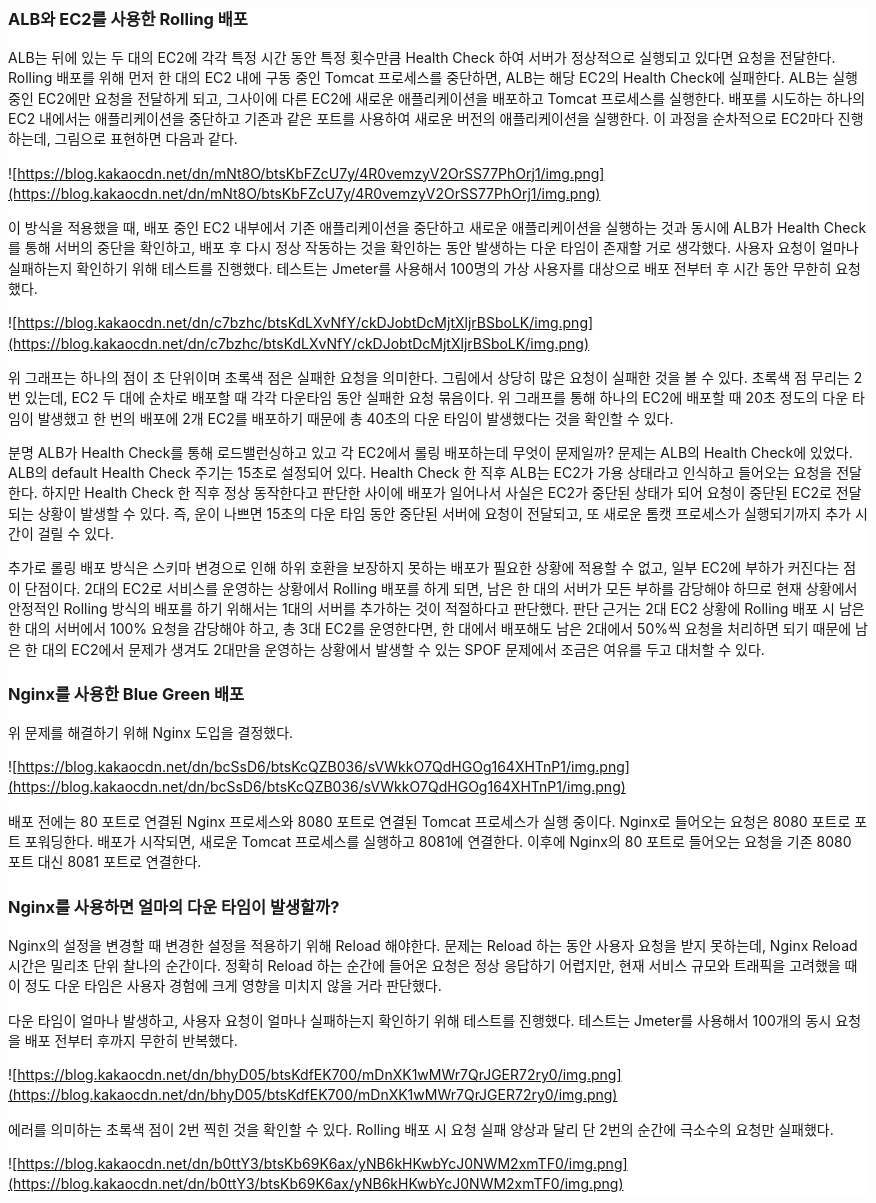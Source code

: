 ### **ALB와 EC2를 사용한 Rolling 배포**

ALB는 뒤에 있는 두 대의 EC2에 각각 특정 시간 동안 특정 횟수만큼 Health Check 하여 서버가 정상적으로 실행되고 있다면 요청을 전달한다. Rolling 배포를 위해 먼저 한 대의 EC2 내에 구동 중인 Tomcat 프로세스를 중단하면, ALB는 해당 EC2의 Health Check에 실패한다. ALB는 실행 중인 EC2에만 요청을 전달하게 되고, 그사이에 다른 EC2에 새로운 애플리케이션을 배포하고 Tomcat 프로세스를 실행한다. 배포를 시도하는 하나의 EC2 내에서는 애플리케이션을 중단하고 기존과 같은 포트를 사용하여 새로운 버전의 애플리케이션을 실행한다. 이 과정을 순차적으로 EC2마다 진행하는데, 그림으로 표현하면 다음과 같다.

![https://blog.kakaocdn.net/dn/mNt8O/btsKbFZcU7y/4R0vemzyV2OrSS77PhOrj1/img.png](https://blog.kakaocdn.net/dn/mNt8O/btsKbFZcU7y/4R0vemzyV2OrSS77PhOrj1/img.png)

이 방식을 적용했을 때, 배포 중인 EC2 내부에서 기존 애플리케이션을 중단하고 새로운 애플리케이션을 실행하는 것과 동시에 ALB가 Health Check를 통해 서버의 중단을 확인하고, 배포 후 다시 정상 작동하는 것을 확인하는 동안 발생하는 다운 타임이 존재할 거로 생각했다. 사용자 요청이 얼마나 실패하는지 확인하기 위해 테스트를 진행했다. 테스트는 Jmeter를 사용해서 100명의 가상 사용자를 대상으로 배포 전부터 후 시간 동안 무한히 요청했다.

![https://blog.kakaocdn.net/dn/c7bzhc/btsKdLXvNfY/ckDJobtDcMjtXljrBSboLK/img.png](https://blog.kakaocdn.net/dn/c7bzhc/btsKdLXvNfY/ckDJobtDcMjtXljrBSboLK/img.png)

위 그래프는 하나의 점이 초 단위이며 초록색 점은 실패한 요청을 의미한다. 그림에서 상당히 많은 요청이 실패한 것을 볼 수 있다. 초록색 점 무리는 2번 있는데, EC2 두 대에 순차로 배포할 때 각각 다운타임 동안 실패한 요청 묶음이다. 위 그래프를 통해 하나의 EC2에 배포할 때 20초 정도의 다운 타임이 발생했고 한 번의 배포에 2개 EC2를 배포하기 때문에 총 40초의 다운 타임이 발생했다는 것을 확인할 수 있다.

분명 ALB가 Health Check를 통해 로드밸런싱하고 있고 각 EC2에서 롤링 배포하는데 무엇이 문제일까? 문제는 ALB의 Health Check에 있었다. ALB의 default Health Check 주기는 15초로 설정되어 있다. Health Check 한 직후 ALB는 EC2가 가용 상태라고 인식하고 들어오는 요청을 전달한다. 하지만 Health Check 한 직후 정상 동작한다고 판단한 사이에 배포가 일어나서 사실은 EC2가 중단된 상태가 되어 요청이 중단된 EC2로 전달되는 상황이 발생할 수 있다. 즉, 운이 나쁘면 15초의 다운 타임 동안 중단된 서버에 요청이 전달되고, 또 새로운 톰캣 프로세스가 실행되기까지 추가 시간이 걸릴 수 있다.

추가로 롤링 배포 방식은 스키마 변경으로 인해 하위 호환을 보장하지 못하는 배포가 필요한 상황에 적용할 수 없고, 일부 EC2에 부하가 커진다는 점이 단점이다. 2대의 EC2로 서비스를 운영하는 상황에서 Rolling 배포를 하게 되면, 남은 한 대의 서버가 모든 부하를 감당해야 하므로 현재 상황에서 안정적인 Rolling 방식의 배포를 하기 위해서는 1대의 서버를 추가하는 것이 적절하다고 판단했다. 판단 근거는 2대 EC2 상황에 Rolling 배포 시 남은 한 대의 서버에서 100% 요청을 감당해야 하고, 총 3대 EC2를 운영한다면, 한 대에서 배포해도 남은 2대에서 50%씩 요청을 처리하면 되기 때문에 남은 한 대의 EC2에서 문제가 생겨도 2대만을 운영하는 상황에서 발생할 수 있는 SPOF 문제에서 조금은 여유를 두고 대처할 수 있다.

### **Nginx를 사용한 Blue Green 배포**

위 문제를 해결하기 위해 Nginx 도입을 결정했다.

![https://blog.kakaocdn.net/dn/bcSsD6/btsKcQZB036/sVWkkO7QdHGOg164XHTnP1/img.png](https://blog.kakaocdn.net/dn/bcSsD6/btsKcQZB036/sVWkkO7QdHGOg164XHTnP1/img.png)

배포 전에는 80 포트로 연결된 Nginx 프로세스와 8080 포트로 연결된 Tomcat 프로세스가 실행 중이다. Nginx로 들어오는 요청은 8080 포트로 포트 포워딩한다. 배포가 시작되면, 새로운 Tomcat 프로세스를 실행하고 8081에 연결한다. 이후에 Nginx의 80 포트로 들어오는 요청을 기존 8080 포트 대신 8081 포트로 연결한다.

### Nginx를 사용하면 얼마의 다운 타임이 발생할까?

Nginx의 설정을 변경할 때 변경한 설정을 적용하기 위해 Reload 해야한다. 문제는 Reload 하는 동안 사용자 요청을 받지 못하는데, Nginx Reload 시간은 밀리초 단위 찰나의 순간이다. 정확히 Reload 하는 순간에 들어온 요청은 정상 응답하기 어렵지만, 현재 서비스 규모와 트래픽을 고려했을 때 이 정도 다운 타임은 사용자 경험에 크게 영향을 미치지 않을 거라 판단했다.

다운 타임이 얼마나 발생하고, 사용자 요청이 얼마나 실패하는지 확인하기 위해 테스트를 진행했다. 테스트는 Jmeter를 사용해서 100개의 동시 요청을 배포 전부터 후까지 무한히 반복했다.

![https://blog.kakaocdn.net/dn/bhyD05/btsKdfEK700/mDnXK1wMWr7QrJGER72ry0/img.png](https://blog.kakaocdn.net/dn/bhyD05/btsKdfEK700/mDnXK1wMWr7QrJGER72ry0/img.png)

에러를 의미하는 초록색 점이 2번 찍힌 것을 확인할 수 있다. Rolling 배포 시 요청 실패 양상과 달리 단 2번의 순간에 극소수의 요청만 실패했다.

![https://blog.kakaocdn.net/dn/b0ttY3/btsKb69K6ax/yNB6kHKwbYcJ0NWM2xmTF0/img.png](https://blog.kakaocdn.net/dn/b0ttY3/btsKb69K6ax/yNB6kHKwbYcJ0NWM2xmTF0/img.png)
